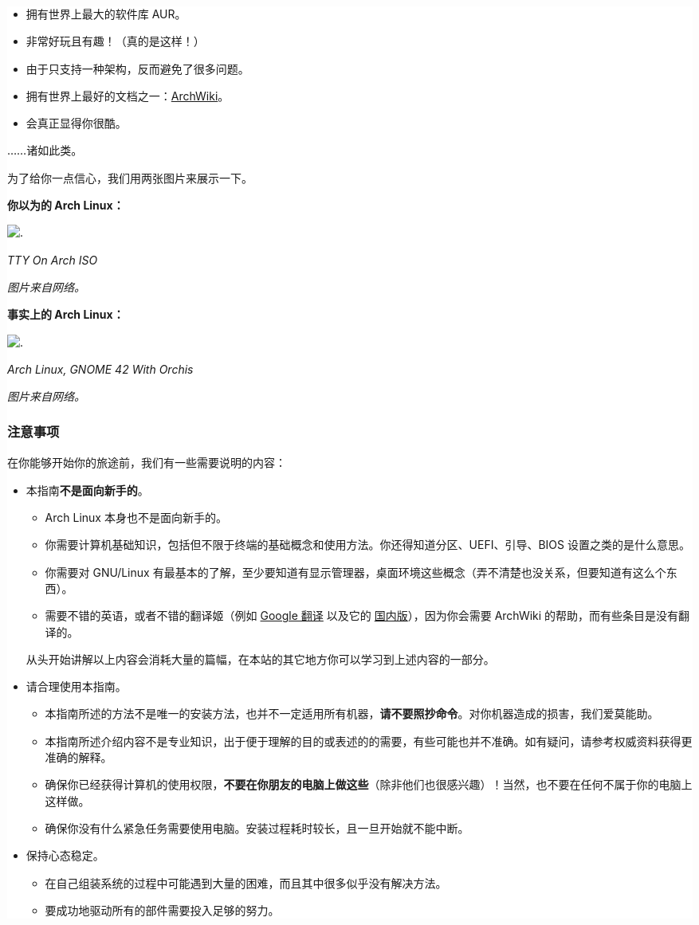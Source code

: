 - 拥有世界上最大的软件库 AUR。

- 非常好玩且有趣！（真的是这样！）

- 由于只支持一种架构，反而避免了很多问题。

- 拥有世界上最好的文档之一：[ArchWiki](https://wiki.archlinux.org/)。

- 会真正显得你很酷。

……诸如此类。

为了给你一点信心，我们用两张图片来展示一下。

**你以为的 Arch Linux：**

![.](https://img.gejiba.com/images/e78ef6d94d3380c3d008e57b99c9978c.png)

*TTY On Arch ISO*

*图片来自网络。*

**事实上的 Arch Linux：**

![.](https://img.gejiba.com/images/5de0036a31d12fd8859c393b7728ed1e.png)

*Arch Linux, GNOME 42 With Orchis*

*图片来自网络。*

### 注意事项

在你能够开始你的旅途前，我们有一些需要说明的内容：

- 本指南**不是面向新手的**。
  
  - Arch Linux 本身也不是面向新手的。
  
  - 你需要计算机基础知识，包括但不限于终端的基础概念和使用方法。你还得知道分区、UEFI、引导、BIOS 设置之类的是什么意思。
  
  - 你需要对 GNU/Linux 有最基本的了解，至少要知道有显示管理器，桌面环境这些概念（弄不清楚也没关系，但要知道有这么个东西）。
  
  - 需要不错的英语，或者不错的翻译姬（例如 [Google 翻译](https://translate.google.com) 以及它的 [国内版](https://translate.google.cn)），因为你会需要 ArchWiki 的帮助，而有些条目是没有翻译的。
  
  从头开始讲解以上内容会消耗大量的篇幅，在本站的其它地方你可以学习到上述内容的一部分。

- 请合理使用本指南。
  
  - 本指南所述的方法不是唯一的安装方法，也并不一定适用所有机器，**请不要照抄命令**。对你机器造成的损害，我们爱莫能助。
  
  - 本指南所述介绍内容不是专业知识，出于便于理解的目的或表述的的需要，有些可能也并不准确。如有疑问，请参考权威资料获得更准确的解释。
  
  - 确保你已经获得计算机的使用权限，**不要在你朋友的电脑上做这些**（除非他们也很感兴趣）！当然，也不要在任何不属于你的电脑上这样做。
  
  - 确保你没有什么紧急任务需要使用电脑。安装过程耗时较长，且一旦开始就不能中断。

- 保持心态稳定。
  
  - 在自己组装系统的过程中可能遇到大量的困难，而且其中很多似乎没有解决方法。
  
  - 要成功地驱动所有的部件需要投入足够的努力。
  
